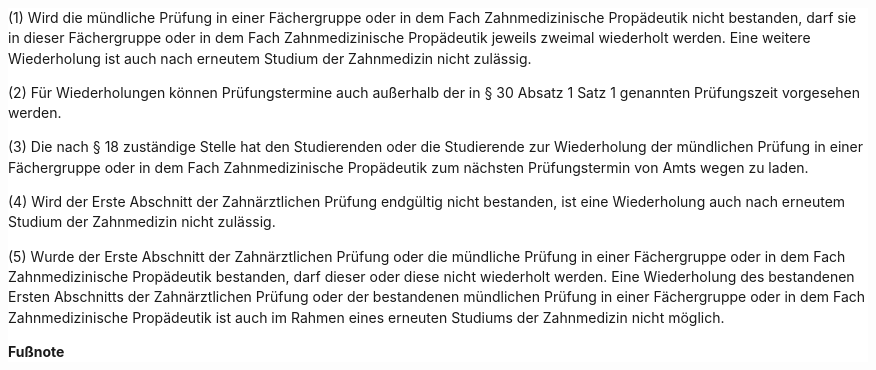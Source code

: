 (1) Wird die mündliche Prüfung in einer Fächergruppe oder in dem Fach
Zahnmedizinische Propädeutik nicht bestanden, darf sie in dieser
Fächergruppe oder in dem Fach Zahnmedizinische Propädeutik jeweils
zweimal wiederholt werden. Eine weitere Wiederholung ist auch nach
erneutem Studium der Zahnmedizin nicht zulässig.

</div>

<div class="jurAbsatz">

(2) Für Wiederholungen können Prüfungstermine auch außerhalb der in § 30
Absatz 1 Satz 1 genannten Prüfungszeit vorgesehen werden.

</div>

<div class="jurAbsatz">

(3) Die nach § 18 zuständige Stelle hat den Studierenden oder die
Studierende zur Wiederholung der mündlichen Prüfung in einer
Fächergruppe oder in dem Fach Zahnmedizinische Propädeutik zum nächsten
Prüfungstermin von Amts wegen zu laden.

</div>

<div class="jurAbsatz">

(4) Wird der Erste Abschnitt der Zahnärztlichen Prüfung endgültig nicht
bestanden, ist eine Wiederholung auch nach erneutem Studium der
Zahnmedizin nicht zulässig.

</div>

<div class="jurAbsatz">

(5) Wurde der Erste Abschnitt der Zahnärztlichen Prüfung oder die
mündliche Prüfung in einer Fächergruppe oder in dem Fach
Zahnmedizinische Propädeutik bestanden, darf dieser oder diese nicht
wiederholt werden. Eine Wiederholung des bestandenen Ersten Abschnitts
der Zahnärztlichen Prüfung oder der bestandenen mündlichen Prüfung in
einer Fächergruppe oder in dem Fach Zahnmedizinische Propädeutik ist
auch im Rahmen eines erneuten Studiums der Zahnmedizin nicht möglich.

</div>

</div>

</div>

</div>

<div>

  
**Fußnote**

<div class="jnhtml">

<div>

<div class="jurAbsatz">
